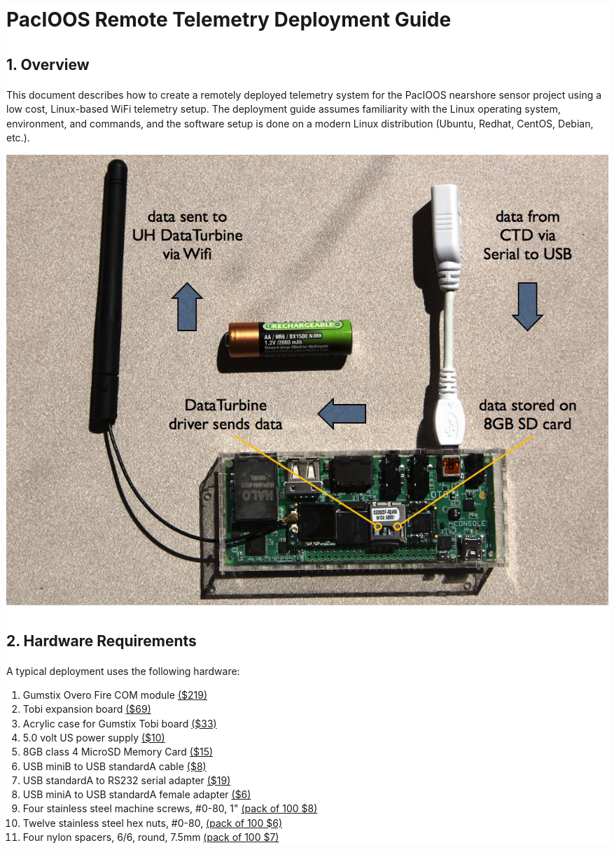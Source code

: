 # PacIOOS Remote Telemetry Deployment Guide

## 1. Overview

This document describes how to create a remotely deployed telemetry system for the PacIOOS nearshore sensor project using a low cost, Linux-based WiFi telemetry setup.  The deployment guide assumes familiarity with the Linux operating system, environment, and commands, and the software setup is done on a modern Linux distribution (Ubuntu, Redhat, CentOS, Debian, etc.).

![data flow image](gumstix-flow.png "Gumstix telemetry data flow")

## 2. Hardware Requirements

A typical deployment uses the following hardware:

1. Gumstix Overo Fire COM module [($219)][1]
2. Tobi expansion board [($69)][2]
3. Acrylic case for Gumstix Tobi board [($33)][3]
4. 5.0 volt US power supply [($10)][4]
5. 8GB class 4 MicroSD Memory Card [($15)][5]
6. USB miniB to USB standardA cable [($8)][6]
7. USB standardA to RS232 serial adapter [($19)][7]
8. USB miniA to USB standardA female adapter [($6)][8]
9. Four stainless steel machine screws, #0-80, 1" [(pack of 100 $8)][9]
10. Twelve stainless steel hex nuts, #0-80, [(pack of 100 $6)][10]
11. Four nylon spacers, 6/6, round, 7.5mm [(pack of 100 $7)][11]


[1]: http://www.gumstix.com/store/catalog/product_info.php?products_id=227
[2]: http://www.gumstix.com/store/catalog/product_info.php?products_id=230
[3]: http://specialcomp.com
[4]: http://www.gumstix.com/store/catalog/product_info.php?products_id=70
[5]: http://www.amazon.com/gp/product/B001CQT0X4/ref=ox_ya_os_product
[6]: http://www.gumstix.com/store/catalog/product_info.php?products_id=67
[7]: http://search.digikey.com/scripts/DkSearch/dksus.dll?Detail&name=768-1014-ND
[8]: http://search.digikey.com/scripts/DkSearch/dksus.dll?Cat=1573165&chp=0&FV=fff40018,fffc0347
[9]: https://www.smallparts.com/dp/B000FN68FS?ie=UTF8&pf_rd_r=08D8HQ8WT882761YK1G2&pf_rd_m=A2LPUKX2E7NPQV&pf_rd_t=2901&pf_rd_i=3000&pf_rd_p=1278165042&pf_rd_s=right-3
[10]: https://www.smallparts.com/dp/B000FMW43Y?ie=UTF8&pf_rd_r=08D8HQ8WT882761YK1G2&pf_rd_m=A2LPUKX2E7NPQV&pf_rd_t=2901&pf_rd_i=3000&pf_rd_p=1278165042&pf_rd_s=right-3
[11]: https://www.smallparts.com/dp/B00137WBD8?ie=UTF8&pf_rd_r=08D8HQ8WT882761YK1G2&pf_rd_m=A2LPUKX2E7NPQV&pf_rd_t=2901&pf_rd_i=3000&pf_rd_p=1278165042&pf_rd_s=right-3